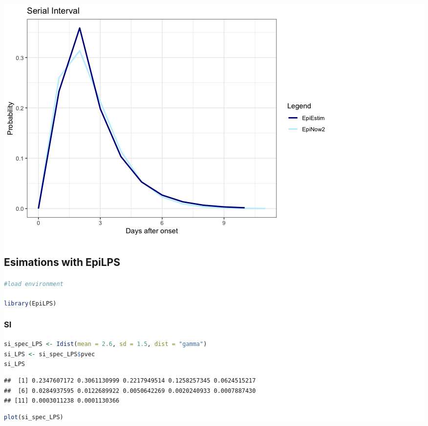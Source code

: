 ![](Package_Estimations_files/figure-gfm/unnamed-chunk-55-1.png)

## Esimations with EpiLPS

``` r
#load environment

library(EpiLPS)
```

### SI

``` r
si_spec_LPS <- Idist(mean = 2.6, sd = 1.5, dist = "gamma")
si_LPS <- si_spec_LPS$pvec
si_LPS
```

    ##  [1] 0.2347607172 0.3061130999 0.2217949514 0.1258257345 0.0624515217
    ##  [6] 0.0284937595 0.0122689922 0.0050642269 0.0020240933 0.0007887430
    ## [11] 0.0003011238 0.0001130366

``` r
plot(si_spec_LPS)
```
